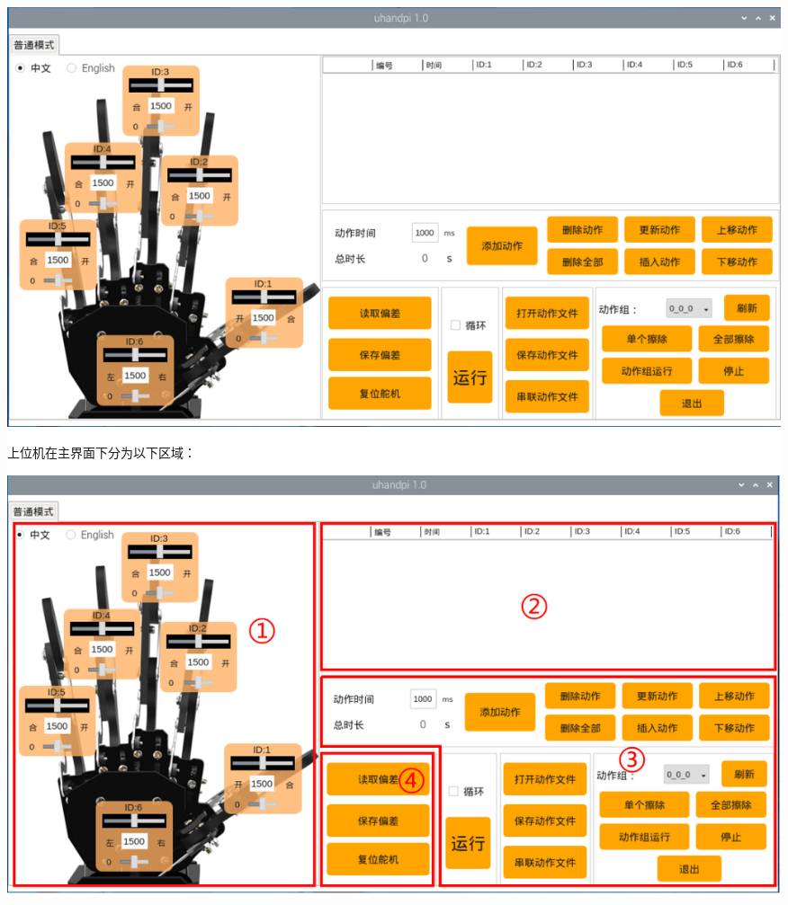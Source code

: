 <img src="../_static/media/9.upper_computer_action_editing_course/1.1/image5.png"  />

上位机在主界面下分为以下区域：

<img src="../_static/media/9.upper_computer_action_editing_course/1.1/image6.png"  />
